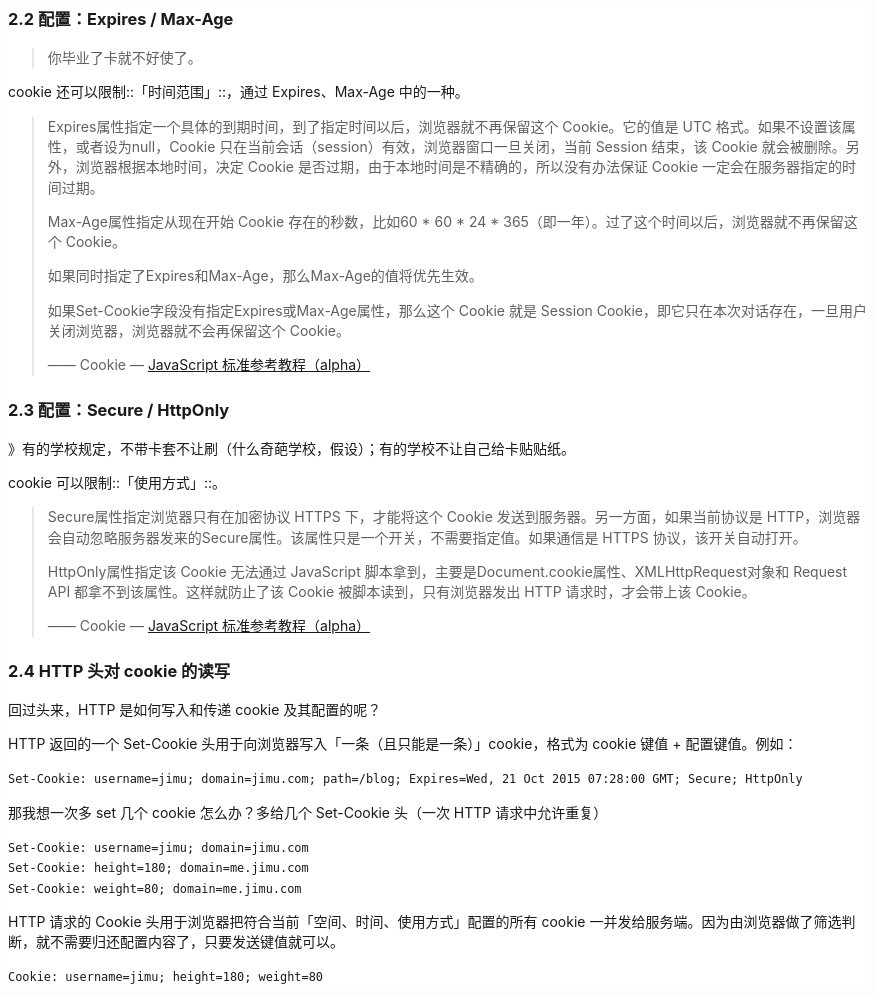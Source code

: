 ### 2.2 配置：Expires / Max-Age

>你毕业了卡就不好使了。

cookie 还可以限制::「时间范围」::，通过 Expires、Max-Age 中的一种。

>Expires属性指定一个具体的到期时间，到了指定时间以后，浏览器就不再保留这个 Cookie。它的值是 UTC 格式。如果不设置该属性，或者设为null，Cookie 只在当前会话（session）有效，浏览器窗口一旦关闭，当前 Session 结束，该 Cookie 就会被删除。另外，浏览器根据本地时间，决定 Cookie 是否过期，由于本地时间是不精确的，所以没有办法保证 Cookie 一定会在服务器指定的时间过期。
>
>Max-Age属性指定从现在开始 Cookie 存在的秒数，比如60 * 60 * 24 * 365（即一年）。过了这个时间以后，浏览器就不再保留这个 Cookie。
>
>如果同时指定了Expires和Max-Age，那么Max-Age的值将优先生效。
>
>如果Set-Cookie字段没有指定Expires或Max-Age属性，那么这个 Cookie 就是 Session Cookie，即它只在本次对话存在，一旦用户关闭浏览器，浏览器就不会再保留这个 Cookie。
>
>—— Cookie — [JavaScript 标准参考教程（alpha）](https://javascript.ruanyifeng.com/bom/cookie.html)

### 2.3 配置：Secure / HttpOnly

》有的学校规定，不带卡套不让刷（什么奇葩学校，假设）；有的学校不让自己给卡贴贴纸。

cookie 可以限制::「使用方式」::。

>Secure属性指定浏览器只有在加密协议 HTTPS 下，才能将这个 Cookie 发送到服务器。另一方面，如果当前协议是 HTTP，浏览器会自动忽略服务器发来的Secure属性。该属性只是一个开关，不需要指定值。如果通信是 HTTPS 协议，该开关自动打开。
>
>HttpOnly属性指定该 Cookie 无法通过 JavaScript 脚本拿到，主要是Document.cookie属性、XMLHttpRequest对象和 Request API 都拿不到该属性。这样就防止了该 Cookie 被脚本读到，只有浏览器发出 HTTP 请求时，才会带上该 Cookie。
>
>—— Cookie — [JavaScript 标准参考教程（alpha）](https://javascript.ruanyifeng.com/bom/cookie.html)

### 2.4 HTTP 头对 cookie 的读写

回过头来，HTTP 是如何写入和传递 cookie 及其配置的呢？

HTTP 返回的一个 Set-Cookie 头用于向浏览器写入「一条（且只能是一条）」cookie，格式为 cookie 键值 + 配置键值。例如：

```
Set-Cookie: username=jimu; domain=jimu.com; path=/blog; Expires=Wed, 21 Oct 2015 07:28:00 GMT; Secure; HttpOnly
```

那我想一次多 set 几个 cookie 怎么办？多给几个 Set-Cookie 头（一次 HTTP 请求中允许重复）

```
Set-Cookie: username=jimu; domain=jimu.com
Set-Cookie: height=180; domain=me.jimu.com
Set-Cookie: weight=80; domain=me.jimu.com
```

HTTP 请求的 Cookie 头用于浏览器把符合当前「空间、时间、使用方式」配置的所有 cookie 一并发给服务端。因为由浏览器做了筛选判断，就不需要归还配置内容了，只要发送键值就可以。

```
Cookie: username=jimu; height=180; weight=80
```
